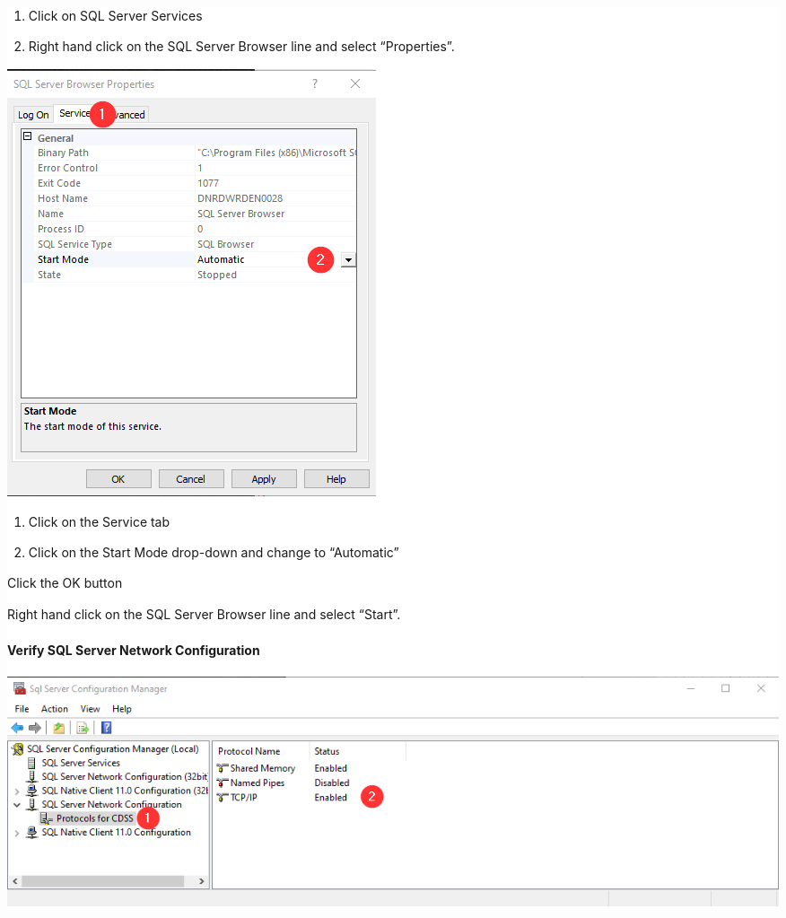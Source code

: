 1) Click on SQL Server Services

2) Right hand click on the SQL Server Browser line and select “Properties”.

![image15](images/image15.png)

1) Click on the Service tab

2) Click on the Start Mode drop-down and change to “Automatic”

Click the OK button

Right hand click on the SQL Server Browser line and select “Start”.

#### Verify SQL Server Network Configuration ####

![image16](images/image16.png)
